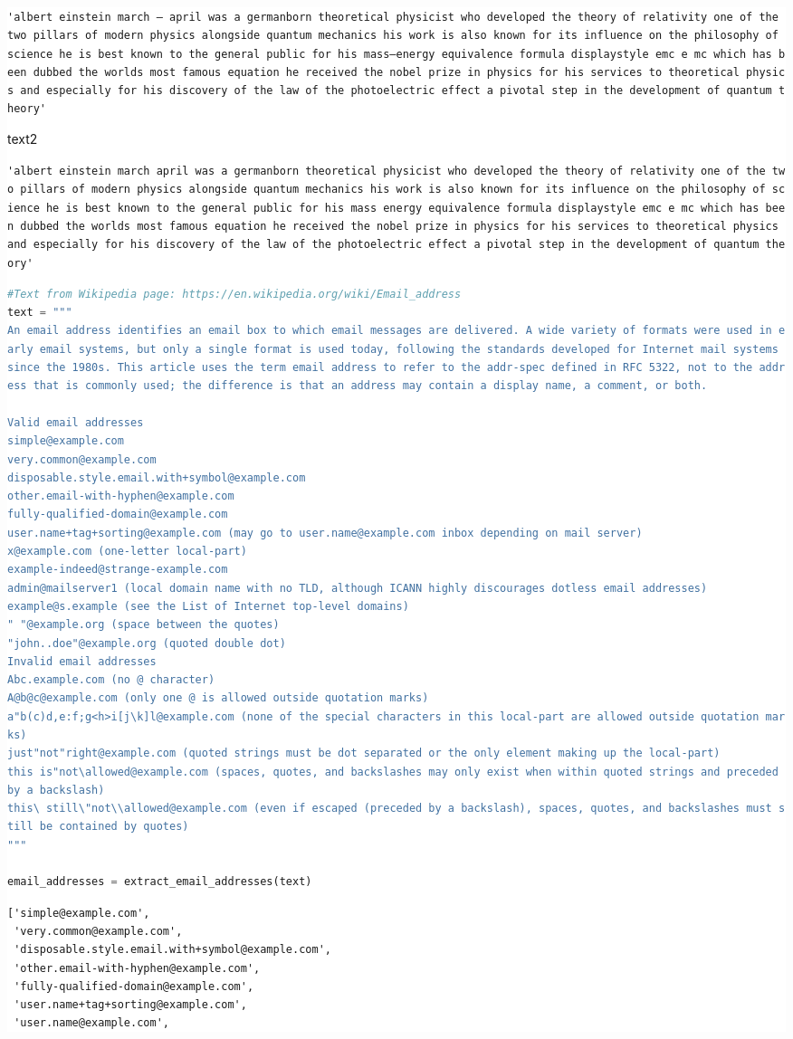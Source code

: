 ```
'albert einstein march – april was a germanborn theoretical physicist who developed the theory of relativity one of the two pillars of modern physics alongside quantum mechanics his work is also known for its influence on the philosophy of science he is best known to the general public for his mass–energy equivalence formula displaystyle emc e mc which has been dubbed the worlds most famous equation he received the nobel prize in physics for his services to theoretical physics and especially for his discovery of the law of the photoelectric effect a pivotal step in the development of quantum theory'
```
text2
```
'albert einstein march april was a germanborn theoretical physicist who developed the theory of relativity one of the two pillars of modern physics alongside quantum mechanics his work is also known for its influence on the philosophy of science he is best known to the general public for his mass energy equivalence formula displaystyle emc e mc which has been dubbed the worlds most famous equation he received the nobel prize in physics for his services to theoretical physics and especially for his discovery of the law of the photoelectric effect a pivotal step in the development of quantum theory'
```
```python
#Text from Wikipedia page: https://en.wikipedia.org/wiki/Email_address
text = """
An email address identifies an email box to which email messages are delivered. A wide variety of formats were used in early email systems, but only a single format is used today, following the standards developed for Internet mail systems since the 1980s. This article uses the term email address to refer to the addr-spec defined in RFC 5322, not to the address that is commonly used; the difference is that an address may contain a display name, a comment, or both.

Valid email addresses
simple@example.com
very.common@example.com
disposable.style.email.with+symbol@example.com
other.email-with-hyphen@example.com
fully-qualified-domain@example.com
user.name+tag+sorting@example.com (may go to user.name@example.com inbox depending on mail server)
x@example.com (one-letter local-part)
example-indeed@strange-example.com
admin@mailserver1 (local domain name with no TLD, although ICANN highly discourages dotless email addresses)
example@s.example (see the List of Internet top-level domains)
" "@example.org (space between the quotes)
"john..doe"@example.org (quoted double dot)
Invalid email addresses
Abc.example.com (no @ character)
A@b@c@example.com (only one @ is allowed outside quotation marks)
a"b(c)d,e:f;g<h>i[j\k]l@example.com (none of the special characters in this local-part are allowed outside quotation marks)
just"not"right@example.com (quoted strings must be dot separated or the only element making up the local-part)
this is"not\allowed@example.com (spaces, quotes, and backslashes may only exist when within quoted strings and preceded by a backslash)
this\ still\"not\\allowed@example.com (even if escaped (preceded by a backslash), spaces, quotes, and backslashes must still be contained by quotes)
"""

email_addresses = extract_email_addresses(text)
```
```
['simple@example.com',
 'very.common@example.com',
 'disposable.style.email.with+symbol@example.com',
 'other.email-with-hyphen@example.com',
 'fully-qualified-domain@example.com',
 'user.name+tag+sorting@example.com',
 'user.name@example.com',
```